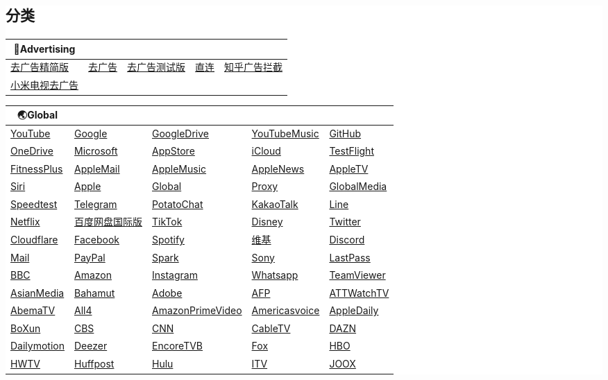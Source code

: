 ## 分类


|📵Advertising|  |  |  |  |
| ---- | ---- | ---- | ---- | ---- |
|[去广告精简版](https://github.com/Asimplersir/Tool/tree/X/Egern/Rules/AdvertisingLite) |[去广告](https://github.com/Asimplersir/Tool/tree/X/Egern/Rules/Advertising) |[去广告测试版](https://github.com/Asimplersir/Tool/tree/X/Egern/Rules/AdvertisingTest) |[直连](https://github.com/Asimplersir/Tool/tree/X/Egern/Rules/Direct) |[知乎广告拦截](https://github.com/Asimplersir/Tool/tree/X/Egern/Rules/ZhihuAds) ||||
|[小米电视去广告](https://github.com/Asimplersir/Tool/tree/X/Egern/Rules/AdvertisingMiTV) |||


|🌏Global|  |  |  |  |
| ---- | ---- | ---- | ---- | ---- |
|[YouTube](https://github.com/Asimplersir/Tool/tree/X/Egern/Rules/YouTube) |[Google](https://github.com/Asimplersir/Tool/tree/X/Egern/Rules/Google) |[GoogleDrive](https://github.com/Asimplersir/Tool/tree/X/Egern/Rules/GoogleDrive) |[YouTubeMusic](https://github.com/Asimplersir/Tool/tree/X/Egern/Rules/YouTubeMusic) |[GitHub](https://github.com/Asimplersir/Tool/tree/X/Egern/Rules/GitHub) ||||
|[OneDrive](https://github.com/Asimplersir/Tool/tree/X/Egern/Rules/OneDrive) |[Microsoft](https://github.com/Asimplersir/Tool/tree/X/Egern/Rules/Microsoft) |[AppStore](https://github.com/Asimplersir/Tool/tree/X/Egern/Rules/AppStore) |[iCloud](https://github.com/Asimplersir/Tool/tree/X/Egern/Rules/iCloud) |[TestFlight](https://github.com/Asimplersir/Tool/tree/X/Egern/Rules/TestFlight) |||
|[FitnessPlus](https://github.com/Asimplersir/Tool/tree/X/Egern/Rules/FitnessPlus) |[AppleMail](https://github.com/Asimplersir/Tool/tree/X/Egern/Rules/AppleMail) |[AppleMusic](https://github.com/Asimplersir/Tool/tree/X/Egern/Rules/AppleMusic) |[AppleNews](https://github.com/Asimplersir/Tool/tree/X/Egern/Rules/AppleNews) |[AppleTV](https://github.com/Asimplersir/Tool/tree/X/Egern/Rules/AppleTV) ||
|[Siri](https://github.com/Asimplersir/Tool/tree/X/Egern/Rules/Siri) |[Apple](https://github.com/Asimplersir/Tool/tree/X/Egern/Rules/Apple) |[Global](https://github.com/Asimplersir/Tool/tree/X/Egern/Rules/Global) |[Proxy](https://github.com/Asimplersir/Tool/tree/X/Egern/Rules/Proxy) |[GlobalMedia](https://github.com/Asimplersir/Tool/tree/X/Egern/Rules/GlobalMedia) |
|[Speedtest](https://github.com/Asimplersir/Tool/tree/X/Egern/Rules/Speedtest) |[Telegram](https://github.com/Asimplersir/Tool/tree/X/Egern/Rules/Telegram) |[PotatoChat](https://github.com/Asimplersir/Tool/tree/X/Egern/Rules/PotatoChat) |[KakaoTalk](https://github.com/Asimplersir/Tool/tree/X/Egern/Rules/KakaoTalk) |[Line](https://github.com/Asimplersir/Tool/tree/X/Egern/Rules/Line) |
|[Netflix](https://github.com/Asimplersir/Tool/tree/X/Egern/Rules/Netflix) |[百度网盘国际版](https://github.com/Asimplersir/Tool/tree/X/Egern/Rules/Dubox) |[TikTok](https://github.com/Asimplersir/Tool/tree/X/Egern/Rules/TikTok) |[Disney](https://github.com/Asimplersir/Tool/tree/X/Egern/Rules/Disney) |[Twitter](https://github.com/Asimplersir/Tool/tree/X/Egern/Rules/Twitter) |
|[Cloudflare](https://github.com/Asimplersir/Tool/tree/X/Egern/Rules/Cloudflare) |[Facebook](https://github.com/Asimplersir/Tool/tree/X/Egern/Rules/Facebook) |[Spotify](https://github.com/Asimplersir/Tool/tree/X/Egern/Rules/Spotify) |[维基](https://github.com/Asimplersir/Tool/tree/X/Egern/Rules/Wikipedia) |[Discord](https://github.com/Asimplersir/Tool/tree/X/Egern/Rules/Discord) |
|[Mail](https://github.com/Asimplersir/Tool/tree/X/Egern/Rules/Mail) |[PayPal](https://github.com/Asimplersir/Tool/tree/X/Egern/Rules/PayPal) |[Spark](https://github.com/Asimplersir/Tool/tree/X/Egern/Rules/Spark) |[Sony](https://github.com/Asimplersir/Tool/tree/X/Egern/Rules/Sony) |[LastPass](https://github.com/Asimplersir/Tool/tree/X/Egern/Rules/LastPass) |
|[BBC](https://github.com/Asimplersir/Tool/tree/X/Egern/Rules/BBC) |[Amazon](https://github.com/Asimplersir/Tool/tree/X/Egern/Rules/Amazon) |[Instagram](https://github.com/Asimplersir/Tool/tree/X/Egern/Rules/Instagram) |[Whatsapp](https://github.com/Asimplersir/Tool/tree/X/Egern/Rules/Whatsapp) |[TeamViewer](https://github.com/Asimplersir/Tool/tree/X/Egern/Rules/TeamViewer) |
|[AsianMedia](https://github.com/Asimplersir/Tool/tree/X/Egern/Rules/AsianMedia) |[Bahamut](https://github.com/Asimplersir/Tool/tree/X/Egern/Rules/Bahamut) |[Adobe](https://github.com/Asimplersir/Tool/tree/X/Egern/Rules/Adobe) |[AFP](https://github.com/Asimplersir/Tool/tree/X/Egern/Rules/AFP) |[ATTWatchTV](https://github.com/Asimplersir/Tool/tree/X/Egern/Rules/ATTWatchTV) |
|[AbemaTV](https://github.com/Asimplersir/Tool/tree/X/Egern/Rules/AbemaTV) |[All4](https://github.com/Asimplersir/Tool/tree/X/Egern/Rules/All4) |[AmazonPrimeVideo](https://github.com/Asimplersir/Tool/tree/X/Egern/Rules/AmazonPrimeVideo) |[Americasvoice](https://github.com/Asimplersir/Tool/tree/X/Egern/Rules/Americasvoice) |[AppleDaily](https://github.com/Asimplersir/Tool/tree/X/Egern/Rules/AppleDaily) |
|[BoXun](https://github.com/Asimplersir/Tool/tree/X/Egern/Rules/BoXun) |[CBS](https://github.com/Asimplersir/Tool/tree/X/Egern/Rules/CBS) |[CNN](https://github.com/Asimplersir/Tool/tree/X/Egern/Rules/CNN) |[CableTV](https://github.com/Asimplersir/Tool/tree/X/Egern/Rules/CableTV) |[DAZN](https://github.com/Asimplersir/Tool/tree/X/Egern/Rules/DAZN) |
|[Dailymotion](https://github.com/Asimplersir/Tool/tree/X/Egern/Rules/Dailymotion) |[Deezer](https://github.com/Asimplersir/Tool/tree/X/Egern/Rules/Deezer) |[EncoreTVB](https://github.com/Asimplersir/Tool/tree/X/Egern/Rules/EncoreTVB) |[Fox](https://github.com/Asimplersir/Tool/tree/X/Egern/Rules/Fox) |[HBO](https://github.com/Asimplersir/Tool/tree/X/Egern/Rules/HBO) |
|[HWTV](https://github.com/Asimplersir/Tool/tree/X/Egern/Rules/HWTV) |[Huffpost](https://github.com/Asimplersir/Tool/tree/X/Egern/Rules/Huffpost) |[Hulu](https://github.com/Asimplersir/Tool/tree/X/Egern/Rules/Hulu) |[ITV](https://github.com/Asimplersir/Tool/tree/X/Egern/Rules/ITV) |[JOOX](https://github.com/Asimplersir/Tool/tree/X/Egern/Rules/JOOX) |
